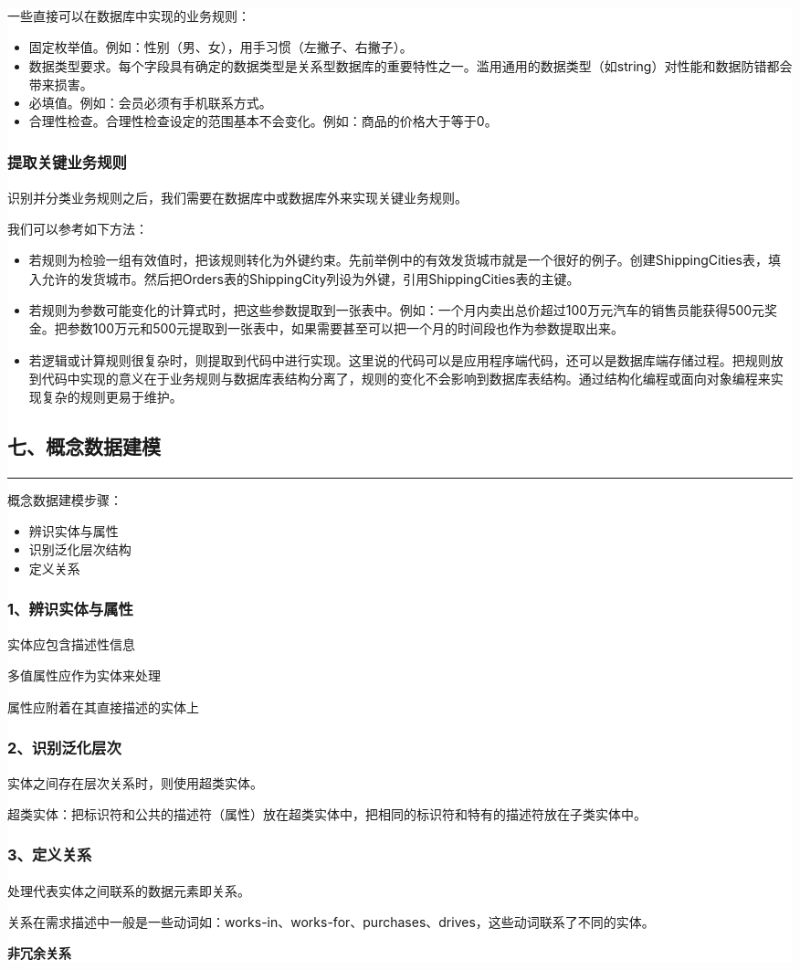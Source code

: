 

一些直接可以在数据库中实现的业务规则：

- 固定枚举值。例如：性别（男、女），用手习惯（左撇子、右撇子）。
- 数据类型要求。每个字段具有确定的数据类型是关系型数据库的重要特性之一。滥用通用的数据类型（如string）对性能和数据防错都会带来损害。
- 必填值。例如：会员必须有手机联系方式。
- 合理性检查。合理性检查设定的范围基本不会变化。例如：商品的价格大于等于0。



### 提取关键业务规则

识别并分类业务规则之后，我们需要在数据库中或数据库外来实现关键业务规则。

我们可以参考如下方法：

- 若规则为检验一组有效值时，把该规则转化为外键约束。先前举例中的有效发货城市就是一个很好的例子。创建ShippingCities表，填入允许的发货城市。然后把Orders表的ShippingCity列设为外键，引用ShippingCities表的主键。
- 若规则为参数可能变化的计算式时，把这些参数提取到一张表中。例如：一个月内卖出总价超过100万元汽车的销售员能获得500元奖金。把参数100万元和500元提取到一张表中，如果需要甚至可以把一个月的时间段也作为参数提取出来。


- 若逻辑或计算规则很复杂时，则提取到代码中进行实现。这里说的代码可以是应用程序端代码，还可以是数据库端存储过程。把规则放到代码中实现的意义在于业务规则与数据库表结构分离了，规则的变化不会影响到数据库表结构。通过结构化编程或面向对象编程来实现复杂的规则更易于维护。



## 七、概念数据建模

***

概念数据建模步骤：

- 辨识实体与属性
- 识别泛化层次结构
- 定义关系

### 1、辨识实体与属性

实体应包含描述性信息

多值属性应作为实体来处理

属性应附着在其直接描述的实体上

### 2、识别泛化层次

实体之间存在层次关系时，则使用超类实体。

超类实体：把标识符和公共的描述符（属性）放在超类实体中，把相同的标识符和特有的描述符放在子类实体中。

### 3、定义关系

处理代表实体之间联系的数据元素即关系。

关系在需求描述中一般是一些动词如：works-in、works-for、purchases、drives，这些动词联系了不同的实体。

**非冗余关系**
